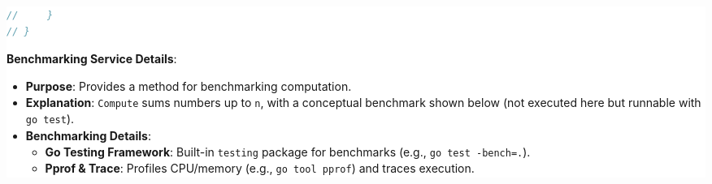 ```go
//     }
// }
```

**Benchmarking Service Details**:

- **Purpose**: Provides a method for benchmarking computation.
- **Explanation**: `Compute` sums numbers up to `n`, with a conceptual benchmark shown below (not executed here but runnable with `go test`).
- **Benchmarking Details**:
  - **Go Testing Framework**: Built-in `testing` package for benchmarks (e.g., `go test -bench=.`).
  - **Pprof & Trace**: Profiles CPU/memory (e.g., `go tool pprof`) and traces execution.
